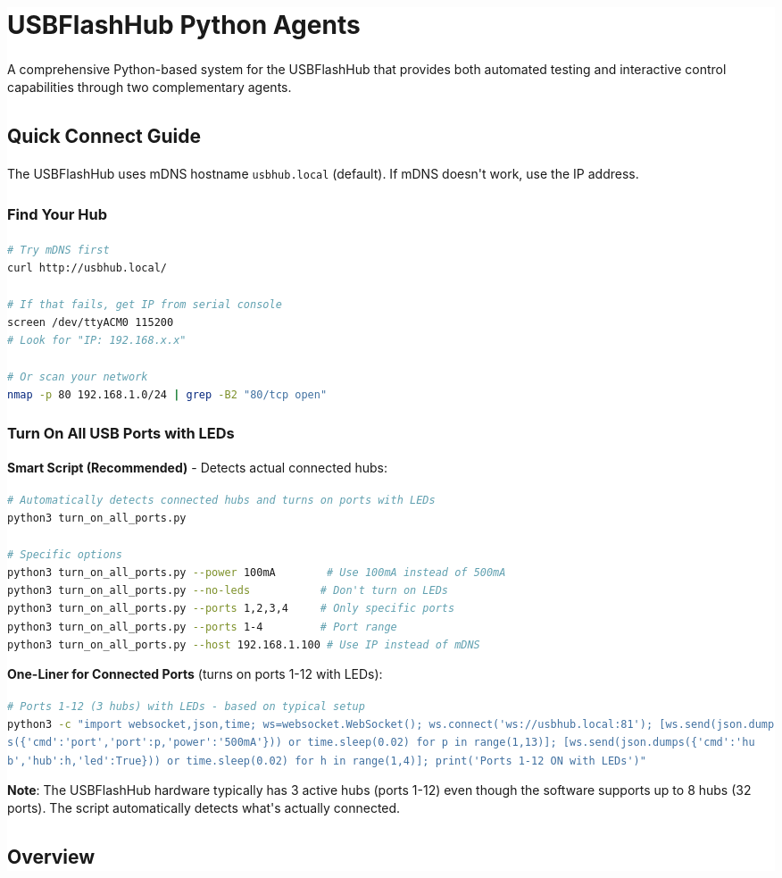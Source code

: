# USBFlashHub Python Agents

A comprehensive Python-based system for the USBFlashHub that provides both automated testing and interactive control capabilities through two complementary agents.

## Quick Connect Guide

The USBFlashHub uses mDNS hostname `usbhub.local` (default). If mDNS doesn't work, use the IP address.

### Find Your Hub
```bash
# Try mDNS first
curl http://usbhub.local/

# If that fails, get IP from serial console
screen /dev/ttyACM0 115200
# Look for "IP: 192.168.x.x"

# Or scan your network
nmap -p 80 192.168.1.0/24 | grep -B2 "80/tcp open"
```

### Turn On All USB Ports with LEDs

**Smart Script (Recommended)** - Detects actual connected hubs:
```bash
# Automatically detects connected hubs and turns on ports with LEDs
python3 turn_on_all_ports.py

# Specific options
python3 turn_on_all_ports.py --power 100mA        # Use 100mA instead of 500mA
python3 turn_on_all_ports.py --no-leds           # Don't turn on LEDs
python3 turn_on_all_ports.py --ports 1,2,3,4     # Only specific ports
python3 turn_on_all_ports.py --ports 1-4         # Port range
python3 turn_on_all_ports.py --host 192.168.1.100 # Use IP instead of mDNS
```

**One-Liner for Connected Ports** (turns on ports 1-12 with LEDs):
```bash
# Ports 1-12 (3 hubs) with LEDs - based on typical setup
python3 -c "import websocket,json,time; ws=websocket.WebSocket(); ws.connect('ws://usbhub.local:81'); [ws.send(json.dumps({'cmd':'port','port':p,'power':'500mA'})) or time.sleep(0.02) for p in range(1,13)]; [ws.send(json.dumps({'cmd':'hub','hub':h,'led':True})) or time.sleep(0.02) for h in range(1,4)]; print('Ports 1-12 ON with LEDs')"
```

**Note**: The USBFlashHub hardware typically has 3 active hubs (ports 1-12) even though the software supports up to 8 hubs (32 ports). The script automatically detects what's actually connected.

## Overview
